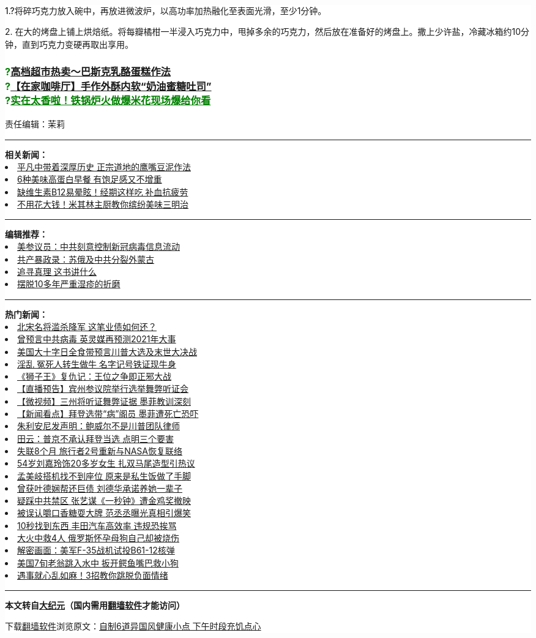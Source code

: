  <p><span style="color: #ff6600;"><span style="color: #000000;">1.?</span></span>将碎巧克力放入碗中，再放进微波炉，以高功率加热融化至表面光滑，至少1分钟。</p>
  <p>2. 在大的烤盘上铺上烘焙纸。将每瓣橘柑一半浸入巧克力中，甩掉多余的巧克力，然后放在准备好的烤盘上。撒上少许盐，冷藏冰箱约10分钟，直到巧克力变硬再取出享用。</p>
  <h3><span style="color: #008000;">?<a style="color: #008000;" href=><a href="/gb/20/6/23/n12206388.md#1" target="_blank" rel="noopener noreferrer">高档超市热卖～巴斯克乳酪蛋糕作法</a></span><br />  <span style="color: #008000;"> ?<a style="color: #008000;" href=><a href="/gb/20/10/15/n12477808.md#1" target="_blank" rel="noopener noreferrer">【在家咖啡厅】手作外酥内软“奶油蜜糖吐司”</a></span><br />  <span style="color: #008000;"> ?<a style="color: #008000;" href="/gb/18/6/16/n10489799.md#1" target="_blank" rel="noopener noreferrer">实在太香啦！铁锅炉火做爆米花现场爆给你看</a></span></h3>  <p>责任编辑：茉莉</p>
  	  <hr>      <strong>相关新闻：</strong>  <li><a href="/gb/20/8/27/n12360900.md#1">平凡中带着深厚历史 正宗道地的鹰嘴豆泥作法</a></li>  <li><a href="/gb/20/10/26/n12502408.md#1">6种美味高蛋白早餐 有饱足感又不增重</a></li>  <li><a href="/gb/20/10/30/n12514158.md#1">缺维生素B12易晕眩！经期这样吃 补血抗疲劳</a></li>  <li><a href="/gb/20/11/24/n12572209.md#1">不用花大钱！米其林主厨教你缤纷美味三明治</a></li>  <hr>      <strong>编辑推荐：</strong>  <li><a href="/gb/20/2/22/n11887949.md#1">美参议员：中共刻意控制新冠病毒信息流动</a></li>  <li><a href="/gb/19/5/27/n11281981.md#1" target="_blank">共产暴政录：苏俄及中共分裂外蒙古</a></li><li><a href="/gb/19/1/5/n10955468.md?dfh#1" target="_blank">追寻真理 这书讲什么</a></li><li><a href="/gb/16/5/27/n7938314.md#1" target="_blank">摆脱10多年严重湿疹的折磨</a></li>  <hr>    <strong>热门新闻：</strong>  <li><a href="/gb/20/10/26/n12503755.md#1">北宋名将滥杀降军 这笔业债如何还？</a></li>  <li><a href="/gb/20/11/22/n12567180.md#1">曾预言中共病毒 英灵媒再预测2021年大事</a></li>  <li><a href="/gb/20/11/16/n12553592.md#1">美国大十字日全食带预言川普大选及末世大决战</a></li>  <li><a href="/gb/20/11/13/n12546366.md#1">淫乱 冤死人转生做牛 名字记号铁证现牛身</a></li>  <li><a href="/gb/20/11/20/n12564664.md#1">《狮子王》复仇记：王位之争即正邪大战</a></li>  <li><a href="/gb/20/11/25/n12574623.md#1">【直播预告】宾州参议院举行选举舞弊听证会</a></li>  <li><a href="/gb/20/11/25/n12574830.md#1">【微视频】三州将听证舞弊证据 墨菲教训深刻</a></li>  <li><a href="/gb/20/11/24/n12572943.md#1">【新闻看点】拜登选带“病”阁员 墨菲遭死亡恐吓</a></li>  <li><a href="/gb/20/11/23/n12568283.md#1">朱利安尼发声明：鲍威尔不是川普团队律师</a></li>  <li><a href="/gb/20/11/23/n12568733.md#1">田云：普京不承认拜登当选 点明三个要害</a></li>  <li><a href="/gb/20/11/22/n12566864.md#1">失联8个月 旅行者2号重新与NASA恢复联络</a></li>  <li><a href="/gb/20/11/22/n12567936.md#1">54岁刘嘉玲饰20多岁女生 扎双马尾造型引热议</a></li>  <li><a href="/gb/20/11/22/n12567816.md#1">孟美岐搭机找不到座位 原来是私生饭做了手脚</a></li>  <li><a href="/gb/20/11/23/n12570274.md#1">曾获叶德娴帮还巨债 刘德华承诺养她一辈子</a></li>  <li><a href="/gb/20/11/24/n12572570.md#1">疑踩中共禁区 张艺谋《一秒钟》遭金鸡奖撤映</a></li>  <li><a href="/gb/20/11/24/n12570674.md#1">被误认嚼口香糖耍大牌 范丞丞曝光真相引爆笑</a></li>  <li><a href="/gb/20/11/18/n12557602.md#1">10秒找到东西 丰田汽车高效率 违规恐挨骂</a></li>  <li><a href="/gb/20/11/24/n12571000.md#1">大火中救4人 俄罗斯怀孕母狗自己却被烧伤</a></li>  <li><a href="/gb/20/11/24/n12571675.md#1">解密画面：美军F-35战机试投B61-12核弹</a></li>  <li><a href="/gb/20/11/23/n12568624.md#1">美国7旬老翁跳入水中 扳开鳄鱼嘴巴救小狗</a></li>  <li><a href="/gb/20/11/22/n12566784.md#1">遇事就心乱如麻！3招教你跳脱负面情绪</a></li>  <hr>    <strong>本文转自<a href="https://www.epochtimes.com">大纪元</a>（国内需用<a href="https://github.com/bannedbook/fanqiang/wiki">翻墙软件</a>才能访问）</strong><p>下载<a href="https://github.com/bannedbook/fanqiang/wiki">翻墙软件</a>浏览原文：<a href="https://www.epochtimes.com/gb/20/11/19/n12561392.htm">自制6道异国风健康小点 下午时段充饥点心</a></p>